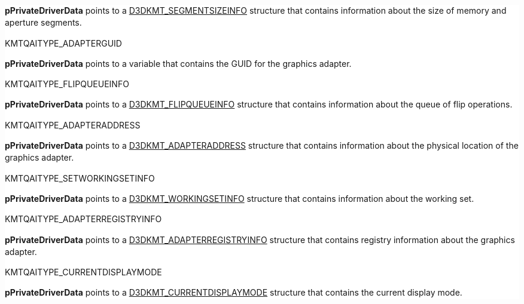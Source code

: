 <p><b>pPrivateDriverData</b> points to a <a href="..\d3dkmthk\ns-d3dkmthk--d3dkmt-segmentsizeinfo.md">D3DKMT_SEGMENTSIZEINFO</a> structure that contains information about the size of memory and aperture segments.</p>
</td>
</tr>
<tr>
<td>
<p>KMTQAITYPE_ADAPTERGUID</p>
</td>
<td>
<p><b>pPrivateDriverData</b> points to a variable that contains the GUID for the graphics adapter.</p>
</td>
</tr>
<tr>
<td>
<p>KMTQAITYPE_FLIPQUEUEINFO</p>
</td>
<td>
<p><b>pPrivateDriverData</b> points to a <a href="..\d3dkmthk\ns-d3dkmthk--d3dkmt-flipqueueinfo.md">D3DKMT_FLIPQUEUEINFO</a> structure that contains information about the queue of flip operations.</p>
</td>
</tr>
<tr>
<td>
<p>KMTQAITYPE_ADAPTERADDRESS</p>
</td>
<td>
<p><b>pPrivateDriverData</b> points to a <a href="..\d3dkmthk\ns-d3dkmthk--d3dkmt-adapteraddress.md">D3DKMT_ADAPTERADDRESS</a> structure that contains information about the physical location of the graphics adapter.</p>
</td>
</tr>
<tr>
<td>
<p>KMTQAITYPE_SETWORKINGSETINFO</p>
</td>
<td>
<p><b>pPrivateDriverData</b> points to a <a href="..\d3dkmthk\ns-d3dkmthk--d3dkmt-workingsetinfo.md">D3DKMT_WORKINGSETINFO</a> structure that contains information about the working set.</p>
</td>
</tr>
<tr>
<td>
<p>KMTQAITYPE_ADAPTERREGISTRYINFO</p>
</td>
<td>
<p><b>pPrivateDriverData</b> points to a <a href="..\d3dkmthk\ns-d3dkmthk--d3dkmt-adapterregistryinfo.md">D3DKMT_ADAPTERREGISTRYINFO</a> structure that contains registry information about the graphics adapter.</p>
</td>
</tr>
<tr>
<td>
<p>KMTQAITYPE_CURRENTDISPLAYMODE</p>
</td>
<td>
<p><b>pPrivateDriverData</b> points to a <a href="..\d3dkmthk\ns-d3dkmthk--d3dkmt-currentdisplaymode.md">D3DKMT_CURRENTDISPLAYMODE</a> structure that contains the current display mode.</p>
</td>
</tr>
<tr>
<td>
